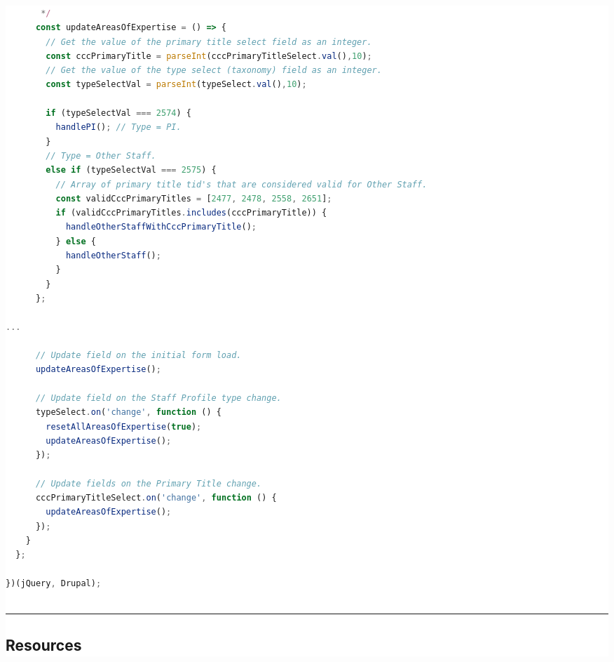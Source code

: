 ```js
       */
      const updateAreasOfExpertise = () => {
        // Get the value of the primary title select field as an integer.
        const cccPrimaryTitle = parseInt(cccPrimaryTitleSelect.val(),10);
        // Get the value of the type select (taxonomy) field as an integer.
        const typeSelectVal = parseInt(typeSelect.val(),10);

        if (typeSelectVal === 2574) {
          handlePI(); // Type = PI.
        }
        // Type = Other Staff.
        else if (typeSelectVal === 2575) { 
          // Array of primary title tid's that are considered valid for Other Staff.
          const validCccPrimaryTitles = [2477, 2478, 2558, 2651];
          if (validCccPrimaryTitles.includes(cccPrimaryTitle)) {
            handleOtherStaffWithCccPrimaryTitle();
          } else {
            handleOtherStaff();
          }
        }
      };

...

      // Update field on the initial form load.
      updateAreasOfExpertise();

      // Update field on the Staff Profile type change.
      typeSelect.on('change', function () {
        resetAllAreasOfExpertise(true);
        updateAreasOfExpertise();
      });

      // Update fields on the Primary Title change.
      cccPrimaryTitleSelect.on('change', function () {
        updateAreasOfExpertise();
      });
    }
  };

})(jQuery, Drupal);



```


---

## Resources
